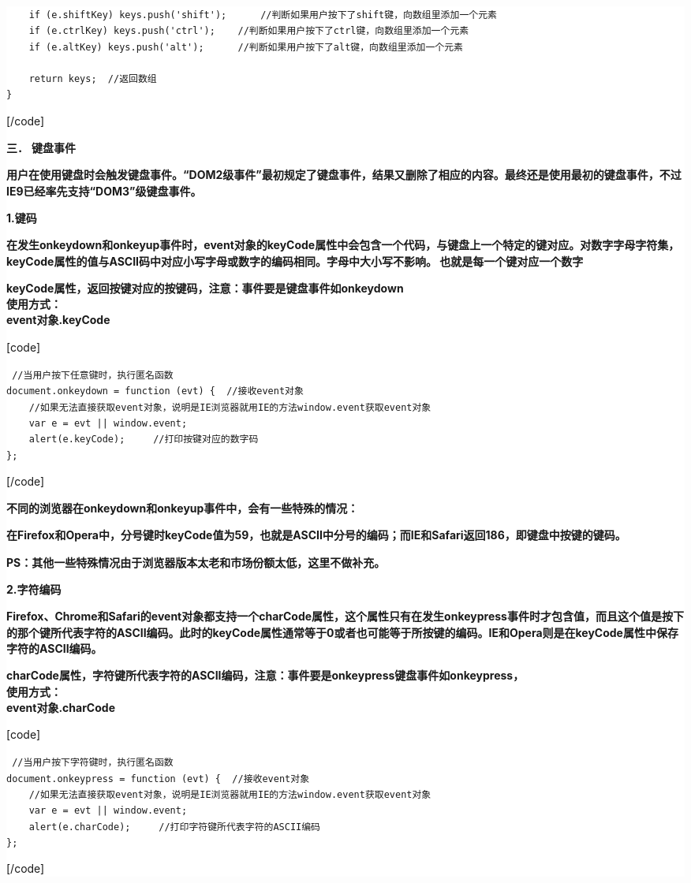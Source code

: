         if (e.shiftKey) keys.push('shift');      //判断如果用户按下了shift键，向数组里添加一个元素
        if (e.ctrlKey) keys.push('ctrl');    //判断如果用户按下了ctrl键，向数组里添加一个元素
        if (e.altKey) keys.push('alt');      //判断如果用户按下了alt键，向数组里添加一个元素
    
        return keys;  //返回数组
    }
[/code]



**三．** **键盘事件**

**用户在使用键盘时会触发键盘事件。“DOM2级事件”最初规定了键盘事件，结果又删除了相应的内容。最终还是使用最初的键盘事件，不过IE9已经率先支持“DOM3”级键盘事件。**

**1.键码**

**在发生onkeydown和onkeyup事件时，event对象的keyCode属性中会包含一个代码，与键盘上一个特定的键对应。对数字字母字符集，keyCode属性的值与ASCII码中对应小写字母或数字的编码相同。字母中大小写不影响。
也就是每一个键对应一个数字**

**keyCode属性，返回按键对应的按键码，注意：事件要是键盘事件如onkeydown**  
 **使用方式：**  
 **event对象.keyCode**

[code]

     //当用户按下任意键时，执行匿名函数
    document.onkeydown = function (evt) {  //接收event对象
        //如果无法直接获取event对象，说明是IE浏览器就用IE的方法window.event获取event对象
        var e = evt || window.event;
        alert(e.keyCode);     //打印按键对应的数字码
    };
[/code]

**不同的浏览器在onkeydown和onkeyup事件中，会有一些特殊的情况：**

**在Firefox和Opera中，分号键时keyCode值为59，也就是ASCII中分号的编码；而IE和Safari返回186，即键盘中按键的键码。**

**PS：其他一些特殊情况由于浏览器版本太老和市场份额太低，这里不做补充。**



**2.字符编码**

**Firefox、Chrome和Safari的event对象都支持一个charCode属性，这个属性只有在发生onkeypress事件时才包含值，而且这个值是按下的那个键所代表字符的ASCII编码。此时的keyCode属性通常等于0或者也可能等于所按键的编码。IE和Opera则是在keyCode属性中保存字符的ASCII编码。**

**charCode属性，字符键所代表字符的ASCII编码，注意：事件要是onkeypress键盘事件如onkeypress，**  
 **使用方式：**  
 **event对象.charCode**

[code]

     //当用户按下字符键时，执行匿名函数
    document.onkeypress = function (evt) {  //接收event对象
        //如果无法直接获取event对象，说明是IE浏览器就用IE的方法window.event获取event对象
        var e = evt || window.event;
        alert(e.charCode);     //打印字符键所代表字符的ASCII编码
    };
[/code]
